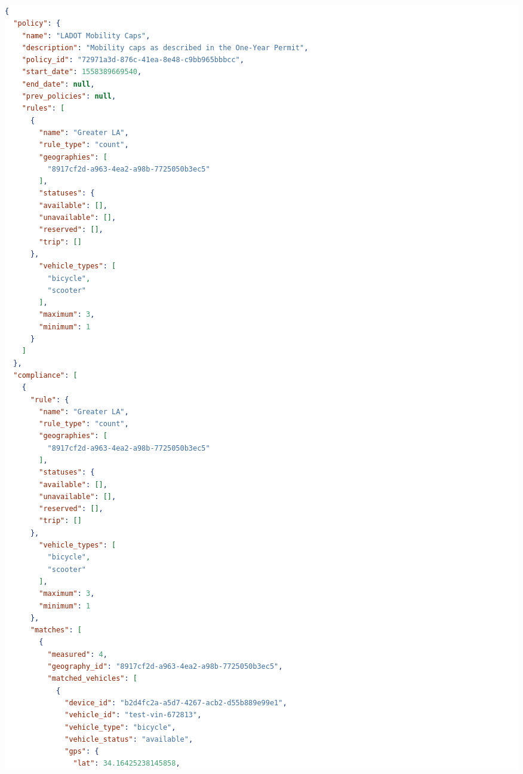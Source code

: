 ```JSON
{
  "policy": {
    "name": "LADOT Mobility Caps",
    "description": "Mobility caps as described in the One-Year Permit",
    "policy_id": "72971a3d-876c-41ea-8e48-c9bb965bbbcc",
    "start_date": 1558389669540,
    "end_date": null,
    "prev_policies": null,
    "rules": [
      {
        "name": "Greater LA",
        "rule_type": "count",
        "geographies": [
          "8917cf2d-a963-4ea2-a98b-7725050b3ec5"
        ],
        "statuses": {
        "available": [],
        "unavailable": [],
        "reserved": [],
        "trip": []
      },
        "vehicle_types": [
          "bicycle",
          "scooter"
        ],
        "maximum": 3,
        "minimum": 1
      }
    ]
  },
  "compliance": [
    {
      "rule": {
        "name": "Greater LA",
        "rule_type": "count",
        "geographies": [
          "8917cf2d-a963-4ea2-a98b-7725050b3ec5"
        ],
        "statuses": {
        "available": [],
        "unavailable": [],
        "reserved": [],
        "trip": []
      },
        "vehicle_types": [
          "bicycle",
          "scooter"
        ],
        "maximum": 3,
        "minimum": 1
      },
      "matches": [
        {
          "measured": 4,
          "geography_id": "8917cf2d-a963-4ea2-a98b-7725050b3ec5",
          "matched_vehicles": [
            {
              "device_id": "b2d4fc2a-a5d7-4267-acb2-d55b889e99e1",
              "vehicle_id": "test-vin-672813",
              "vehicle_type": "bicycle",
              "vehicle_status": "available",
              "gps": {
                "lat": 34.16425238145858,
```